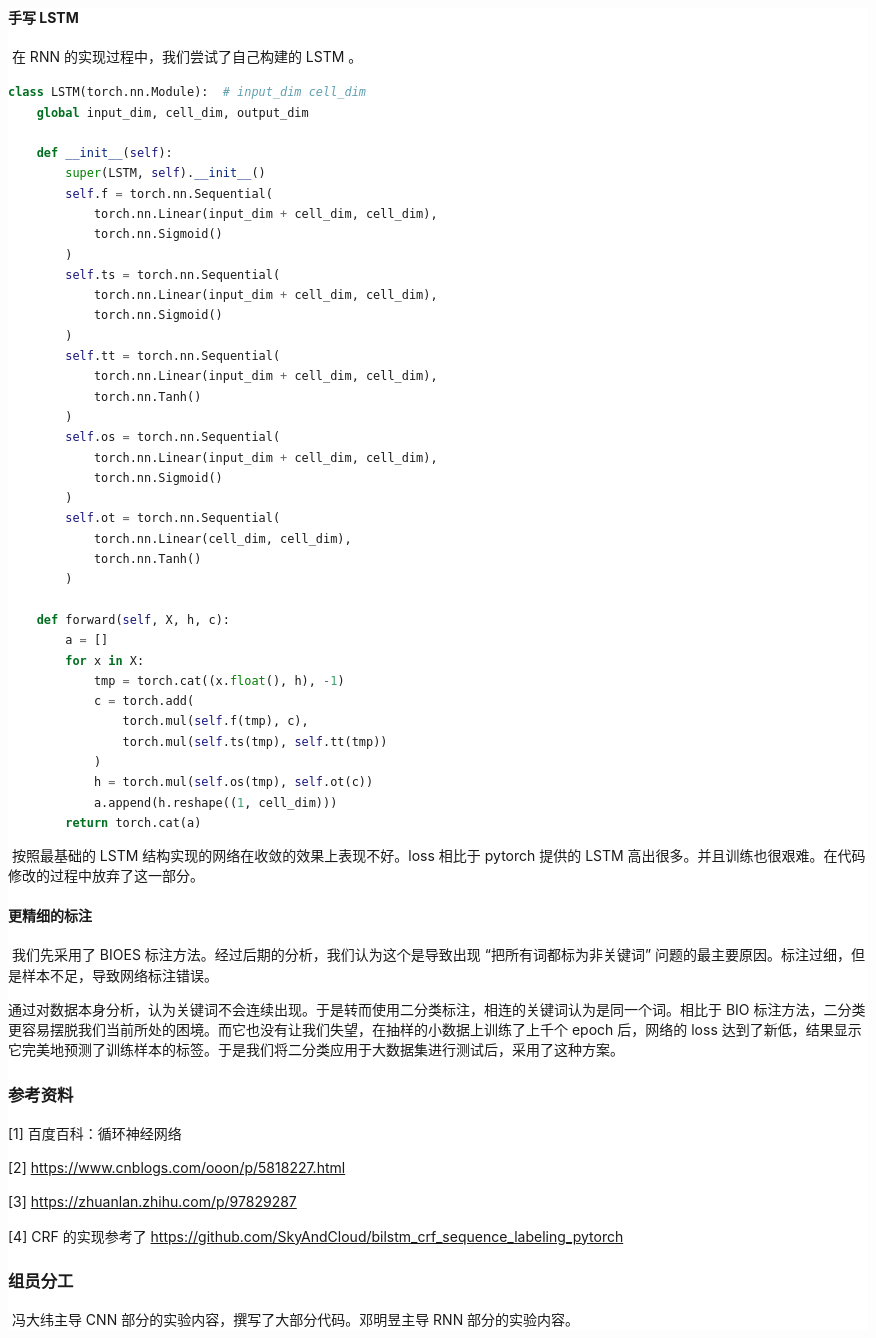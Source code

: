 #### 		手写 LSTM

​	在 RNN 的实现过程中，我们尝试了自己构建的 LSTM 。

```python
class LSTM(torch.nn.Module):  # input_dim cell_dim
    global input_dim, cell_dim, output_dim

    def __init__(self):
        super(LSTM, self).__init__()
        self.f = torch.nn.Sequential(
            torch.nn.Linear(input_dim + cell_dim, cell_dim),
            torch.nn.Sigmoid()
        )
        self.ts = torch.nn.Sequential(
            torch.nn.Linear(input_dim + cell_dim, cell_dim),
            torch.nn.Sigmoid()
        )
        self.tt = torch.nn.Sequential(
            torch.nn.Linear(input_dim + cell_dim, cell_dim),
            torch.nn.Tanh()
        )
        self.os = torch.nn.Sequential(
            torch.nn.Linear(input_dim + cell_dim, cell_dim),
            torch.nn.Sigmoid()
        )
        self.ot = torch.nn.Sequential(
            torch.nn.Linear(cell_dim, cell_dim),
            torch.nn.Tanh()
        )

    def forward(self, X, h, c):
        a = []
        for x in X:
            tmp = torch.cat((x.float(), h), -1)
            c = torch.add(
                torch.mul(self.f(tmp), c),
                torch.mul(self.ts(tmp), self.tt(tmp))
            )
            h = torch.mul(self.os(tmp), self.ot(c))
            a.append(h.reshape((1, cell_dim)))
        return torch.cat(a)
```

​	按照最基础的 LSTM 结构实现的网络在收敛的效果上表现不好。loss 相比于 pytorch 提供的 LSTM 高出很多。并且训练也很艰难。在代码修改的过程中放弃了这一部分。

#### 		更精细的标注

​	我们先采用了 BIOES 标注方法。经过后期的分析，我们认为这个是导致出现 “把所有词都标为非关键词” 问题的最主要原因。标注过细，但是样本不足，导致网络标注错误。

​	通过对数据本身分析，认为关键词不会连续出现。于是转而使用二分类标注，相连的关键词认为是同一个词。相比于 BIO 标注方法，二分类更容易摆脱我们当前所处的困境。而它也没有让我们失望，在抽样的小数据上训练了上千个 epoch 后，网络的 loss 达到了新低，结果显示它完美地预测了训练样本的标签。于是我们将二分类应用于大数据集进行测试后，采用了这种方案。

### 参考资料

[1] 百度百科：循环神经网络

[2] https://www.cnblogs.com/ooon/p/5818227.html

[3] https://zhuanlan.zhihu.com/p/97829287

[4] CRF 的实现参考了 https://github.com/SkyAndCloud/bilstm_crf_sequence_labeling_pytorch



### 组员分工

​	冯大纬主导 CNN 部分的实验内容，撰写了大部分代码。邓明昱主导 RNN 部分的实验内容。